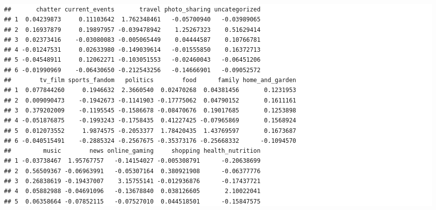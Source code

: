     ##       chatter current_events       travel photo_sharing uncategorized
    ## 1  0.04239873     0.11103642  1.762348461   -0.05700940   -0.03989065
    ## 2  0.16937879     0.19897957 -0.039478942    1.25267323    0.51629414
    ## 3  0.02373416    -0.03080083 -0.005065449    0.04444587    0.10766781
    ## 4 -0.01247531     0.02633980 -0.149039614   -0.01555850    0.16372713
    ## 5 -0.04548911     0.12062271 -0.103051553   -0.02460043   -0.06451206
    ## 6 -0.01990969    -0.06430650 -0.212543256   -0.14666901   -0.09052572
    ##        tv_film sports_fandom   politics        food      family home_and_garden
    ## 1  0.077844260     0.1946632  2.3660540  0.02470268  0.04381456       0.1231953
    ## 2  0.009090473    -0.1942673 -0.1141903 -0.17775062  0.04790152       0.1611161
    ## 3  0.379202009    -0.1195545 -0.1586678 -0.08470676  0.19017685       0.1253898
    ## 4 -0.051876875    -0.1993243 -0.1758435  0.41227425 -0.07965869       0.1568924
    ## 5  0.012073552     1.9874575 -0.2053377  1.78420435  1.43769597       0.1673687
    ## 6 -0.040515491    -0.2885324 -0.2567675 -0.35373176 -0.25668332      -0.1094570
    ##         music        news online_gaming     shopping health_nutrition
    ## 1 -0.03738467  1.95767757   -0.14154027 -0.005308791      -0.20638699
    ## 2  0.56509367 -0.06963991   -0.05307164  0.380921908      -0.06377776
    ## 3  0.26838619 -0.19437007    3.15755141 -0.012936876      -0.17437721
    ## 4  0.05882988 -0.04691096   -0.13678840  0.038126605       2.10022041
    ## 5  0.06358664 -0.07852115   -0.07527010  0.044518501      -0.15847575